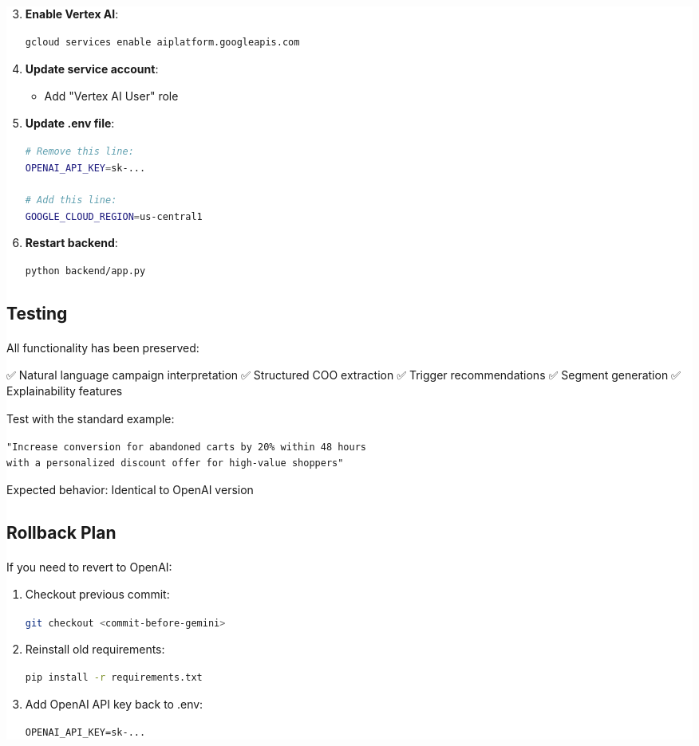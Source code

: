 3. **Enable Vertex AI**:
   ```bash
   gcloud services enable aiplatform.googleapis.com
   ```

4. **Update service account**:
   - Add "Vertex AI User" role

5. **Update .env file**:
   ```bash
   # Remove this line:
   OPENAI_API_KEY=sk-...
   
   # Add this line:
   GOOGLE_CLOUD_REGION=us-central1
   ```

6. **Restart backend**:
   ```bash
   python backend/app.py
   ```

## Testing

All functionality has been preserved:

✅ Natural language campaign interpretation
✅ Structured COO extraction
✅ Trigger recommendations
✅ Segment generation
✅ Explainability features

Test with the standard example:
```
"Increase conversion for abandoned carts by 20% within 48 hours 
with a personalized discount offer for high-value shoppers"
```

Expected behavior: Identical to OpenAI version

## Rollback Plan

If you need to revert to OpenAI:

1. Checkout previous commit:
   ```bash
   git checkout <commit-before-gemini>
   ```

2. Reinstall old requirements:
   ```bash
   pip install -r requirements.txt
   ```

3. Add OpenAI API key back to .env:
   ```env
   OPENAI_API_KEY=sk-...
   ```
